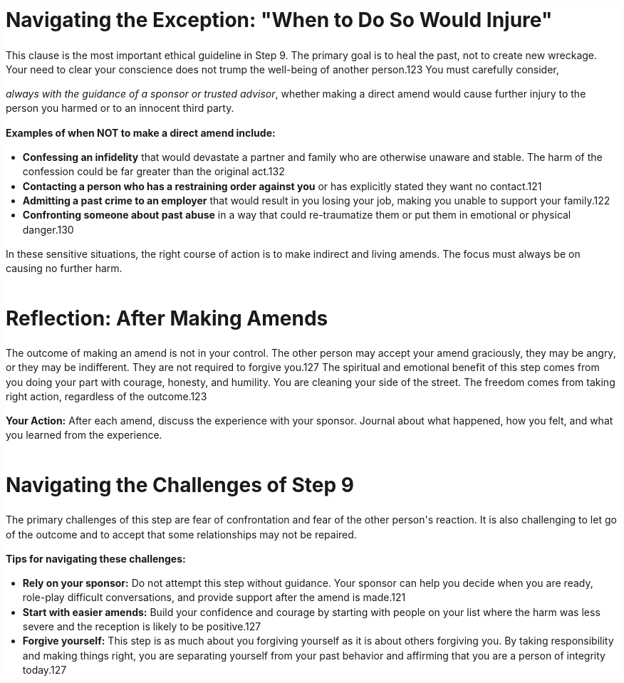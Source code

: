 # **Navigating the Exception: "When to Do So Would Injure"**

This clause is the most important ethical guideline in Step 9\. The primary goal is to heal the past, not to create new wreckage. Your need to clear your conscience does not trump the well-being of another person.123 You must carefully consider,

*always with the guidance of a sponsor or trusted advisor*, whether making a direct amend would cause further injury to the person you harmed or to an innocent third party.

**Examples of when NOT to make a direct amend include:**

* **Confessing an infidelity** that would devastate a partner and family who are otherwise unaware and stable. The harm of the confession could be far greater than the original act.132  
* **Contacting a person who has a restraining order against you** or has explicitly stated they want no contact.121  
* **Admitting a past crime to an employer** that would result in you losing your job, making you unable to support your family.122  
* **Confronting someone about past abuse** in a way that could re-traumatize them or put them in emotional or physical danger.130

In these sensitive situations, the right course of action is to make indirect and living amends. The focus must always be on causing no further harm.

# **Reflection: After Making Amends**

The outcome of making an amend is not in your control. The other person may accept your amend graciously, they may be angry, or they may be indifferent. They are not required to forgive you.127 The spiritual and emotional benefit of this step comes from you doing your part with courage, honesty, and humility. You are cleaning your side of the street. The freedom comes from taking right action, regardless of the outcome.123

**Your Action:** After each amend, discuss the experience with your sponsor. Journal about what happened, how you felt, and what you learned from the experience.

# **Navigating the Challenges of Step 9**

The primary challenges of this step are fear of confrontation and fear of the other person's reaction. It is also challenging to let go of the outcome and to accept that some relationships may not be repaired.

**Tips for navigating these challenges:**

* **Rely on your sponsor:** Do not attempt this step without guidance. Your sponsor can help you decide when you are ready, role-play difficult conversations, and provide support after the amend is made.121  
* **Start with easier amends:** Build your confidence and courage by starting with people on your list where the harm was less severe and the reception is likely to be positive.127  
* **Forgive yourself:** This step is as much about you forgiving yourself as it is about others forgiving you. By taking responsibility and making things right, you are separating yourself from your past behavior and affirming that you are a person of integrity today.127
